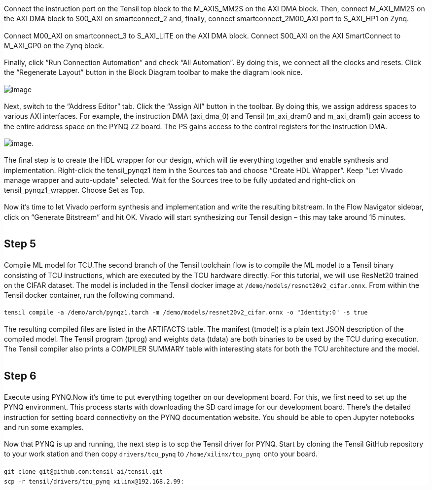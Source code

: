 Connect the instruction port on the Tensil top block to the M_AXIS_MM2S on the AXI DMA block. Then, connect M_AXI_MM2S on the AXI DMA block to S00_AXI on smartconnect_2 and, finally, connect smartconnect_2M00_AXI port to S_AXI_HP1 on Zynq.

Connect M00_AXI on smartconnect_3 to S_AXI_LITE on the AXI DMA block. Connect S00_AXI on the AXI SmartConnect to M_AXI_GP0 on the Zynq block.

Finally, click “Run Connection Automation” and check “All Automation”. By doing this, we connect all the clocks and resets. Click the “Regenerate Layout” button in the Block Diagram toolbar to make the diagram look nice.

![image](https://github.com/user-attachments/assets/9050f3e1-e375-4d96-9ad9-32d880a530b7)

Next, switch to the “Address Editor” tab. Click the “Assign All” button in the toolbar. By doing this, we assign address spaces to various AXI interfaces. For example, the instruction DMA (axi_dma_0) and Tensil (m_axi_dram0 and m_axi_dram1) gain access to the entire address space on the PYNQ Z2 board. The PS gains access to the control registers for the instruction DMA.

![image](https://github.com/user-attachments/assets/c8f4136d-e42e-4c50-83d1-3460a69c8b27).

The final step is to create the HDL wrapper for our design, which will tie everything together and enable synthesis and implementation. Right-click the tensil_pynqz1 item in the Sources tab and choose “Create HDL Wrapper”. Keep “Let Vivado manage wrapper and auto-update” selected. Wait for the Sources tree to be fully updated and right-click on tensil_pynqz1_wrapper. Choose Set as Top.

Now it’s time to let Vivado perform synthesis and implementation and write the resulting bitstream. In the Flow Navigator sidebar, click on “Generate Bitstream” and hit OK. Vivado will start synthesizing our Tensil design – this may take around 15 minutes.

## Step 5 

Compile ML model for TCU.The second branch of the Tensil toolchain flow is to compile the ML model to a Tensil binary consisting of TCU instructions, which are executed by the TCU hardware directly. For this tutorial, we will use ResNet20 trained on the CIFAR dataset. The model is included in the Tensil docker image at `/demo/models/resnet20v2_cifar.onnx`. From within the Tensil docker container, run the following command.
```
tensil compile -a /demo/arch/pynqz1.tarch -m /demo/models/resnet20v2_cifar.onnx -o "Identity:0" -s true
```
The resulting compiled files are listed in the ARTIFACTS table. The manifest (tmodel) is a plain text JSON description of the compiled model. The Tensil program (tprog) and weights data (tdata) are both binaries to be used by the TCU during execution. The Tensil compiler also prints a COMPILER SUMMARY table with interesting stats for both the TCU architecture and the model.

## Step 6

Execute using PYNQ.Now it’s time to put everything together on our development board. For this, we first need to set up the PYNQ environment. This process starts with downloading the SD card image for our development board. There’s the detailed instruction for setting board connectivity on the PYNQ documentation website. You should be able to open Jupyter notebooks and run some examples.

Now that PYNQ is up and running, the next step is to scp the Tensil driver for PYNQ. Start by cloning the Tensil GitHub repository to your work station and then copy `drivers/tcu_pynq` to `/home/xilinx/tcu_pynq `onto your board.
```
git clone git@github.com:tensil-ai/tensil.git
scp -r tensil/drivers/tcu_pynq xilinx@192.168.2.99:
```
